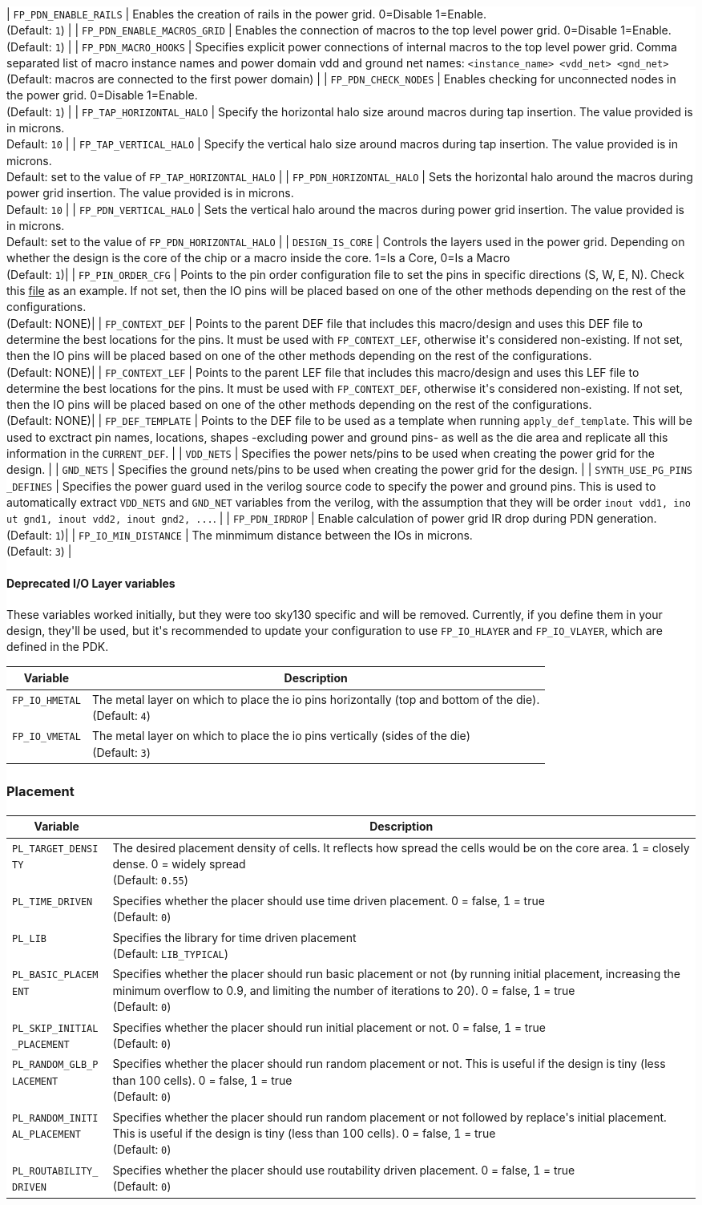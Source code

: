 | `FP_PDN_ENABLE_RAILS` | Enables the creation of rails in the power grid. 0=Disable 1=Enable. <br> (Default: `1`) |
| `FP_PDN_ENABLE_MACROS_GRID` | Enables the connection of macros to the top level power grid. 0=Disable 1=Enable. <br> (Default: `1`) |
| `FP_PDN_MACRO_HOOKS` | Specifies explicit power connections of internal macros to the top level power grid. Comma separated list of macro instance names and power domain vdd and ground net names: `<instance_name> <vdd_net> <gnd_net>` <br> (Default: macros are connected to the first power domain) |
| `FP_PDN_CHECK_NODES` | Enables checking for unconnected nodes in the power grid. 0=Disable 1=Enable. <br> (Default: `1`) |
| `FP_TAP_HORIZONTAL_HALO` | Specify the horizontal halo size around macros during tap insertion. The value provided is in microns. <br> Default: `10` |
| `FP_TAP_VERTICAL_HALO` | Specify the vertical halo size around macros during tap insertion. The value provided is in microns. <br> Default: set to the value of `FP_TAP_HORIZONTAL_HALO` |
| `FP_PDN_HORIZONTAL_HALO` | Sets the horizontal halo around the macros during power grid insertion. The value provided is in microns. <br> Default: `10` |
| `FP_PDN_VERTICAL_HALO` | Sets the vertical halo around the macros during power grid insertion. The value provided is in microns. <br> Default: set to the value of `FP_PDN_HORIZONTAL_HALO` |
| `DESIGN_IS_CORE` | Controls the layers used in the power grid. Depending on whether the design is the core of the chip or a macro inside the core. 1=Is a Core, 0=Is a Macro <br> (Default: `1`)|
| `FP_PIN_ORDER_CFG` | Points to the pin order configuration file to set the pins in specific directions (S, W, E, N). Check this [file][0] as an example. If not set, then the IO pins will be placed based on one of the other methods depending on the rest of the configurations. <br> (Default: NONE)|
| `FP_CONTEXT_DEF` | Points to the parent DEF file that includes this macro/design and uses this DEF file to determine the best locations for the pins. It must be used with `FP_CONTEXT_LEF`, otherwise it's considered non-existing. If not set, then the IO pins will be placed based on one of the other methods depending on the rest of the configurations. <br> (Default: NONE)|
| `FP_CONTEXT_LEF` | Points to the parent LEF file that includes this macro/design and uses this LEF file to determine the best locations for the pins. It must be used with `FP_CONTEXT_DEF`, otherwise it's considered non-existing. If not set, then the IO pins will be placed based on one of the other methods depending on the rest of the configurations. <br> (Default: NONE)|
| `FP_DEF_TEMPLATE` | Points to the DEF file to be used as a template when running `apply_def_template`. This will be used to exctract pin names, locations, shapes -excluding power and ground pins- as well as the die area and replicate all this information in the `CURRENT_DEF`. |
| `VDD_NETS` | Specifies the power nets/pins to be used when creating the power grid for the design. |
| `GND_NETS` | Specifies the ground nets/pins to be used when creating the power grid for the design. |
| `SYNTH_USE_PG_PINS_DEFINES` | Specifies the power guard used in the verilog source code to specify the power and ground pins. This is used to automatically extract `VDD_NETS` and `GND_NET` variables from the verilog, with the assumption that they will be order `inout vdd1, inout gnd1, inout vdd2, inout gnd2, ...`. |
| `FP_PDN_IRDROP` | Enable calculation of power grid IR drop during PDN generation. <br> (Default: `1`)|
| `FP_IO_MIN_DISTANCE`  | The minmimum distance between the IOs in microns. <br> (Default: `3`) |

#### Deprecated I/O Layer variables
These variables worked initially, but they were too sky130 specific and will be removed. Currently, if you define them in your design, they'll be used, but it's recommended to update your configuration to use `FP_IO_HLAYER` and `FP_IO_VLAYER`, which are defined in the PDK.

| Variable      | Description                                                   |
|---------------|---------------------------------------------------------------|
| `FP_IO_HMETAL`  | The metal layer on which to place the io pins horizontally (top and bottom of the die). <br>(Default: `4`)|
| `FP_IO_VMETAL`  | The metal layer on which to place the io pins vertically (sides of the die) <br> (Default: `3`)|


### Placement

| Variable      | Description                                                   |
|---------------|---------------------------------------------------------------|
| `PL_TARGET_DENSITY` | The desired placement density of cells. It reflects how spread the cells would be on the core area. 1 = closely dense. 0 = widely spread <br> (Default: `0.55`)|
| `PL_TIME_DRIVEN` | Specifies whether the placer should use time driven placement. 0 = false, 1 = true <br> (Default: `0`)|
| `PL_LIB` | Specifies the library for time driven placement <br> (Default: `LIB_TYPICAL`)|
| `PL_BASIC_PLACEMENT` | Specifies whether the placer should run basic placement or not (by running initial placement, increasing the minimum overflow to 0.9, and limiting the number of iterations to 20). 0 = false, 1 = true <br> (Default: `0`) |
| `PL_SKIP_INITIAL_PLACEMENT` | Specifies whether the placer should run initial placement or not. 0 = false, 1 = true <br> (Default: `0`) |
| `PL_RANDOM_GLB_PLACEMENT` | Specifies whether the placer should run random placement or not. This is useful if the design is tiny (less than 100 cells). 0 = false, 1 = true <br> (Default: `0`) |
| `PL_RANDOM_INITIAL_PLACEMENT` | Specifies whether the placer should run random placement or not followed by replace's initial placement. This is useful if the design is tiny (less than 100 cells). 0 = false, 1 = true <br> (Default: `0`) |
| `PL_ROUTABILITY_DRIVEN` | Specifies whether the placer should use routability driven placement. 0 = false, 1 = true <br> (Default: `0`) |

[0]: ./../designs/spm/pin_order.cfg